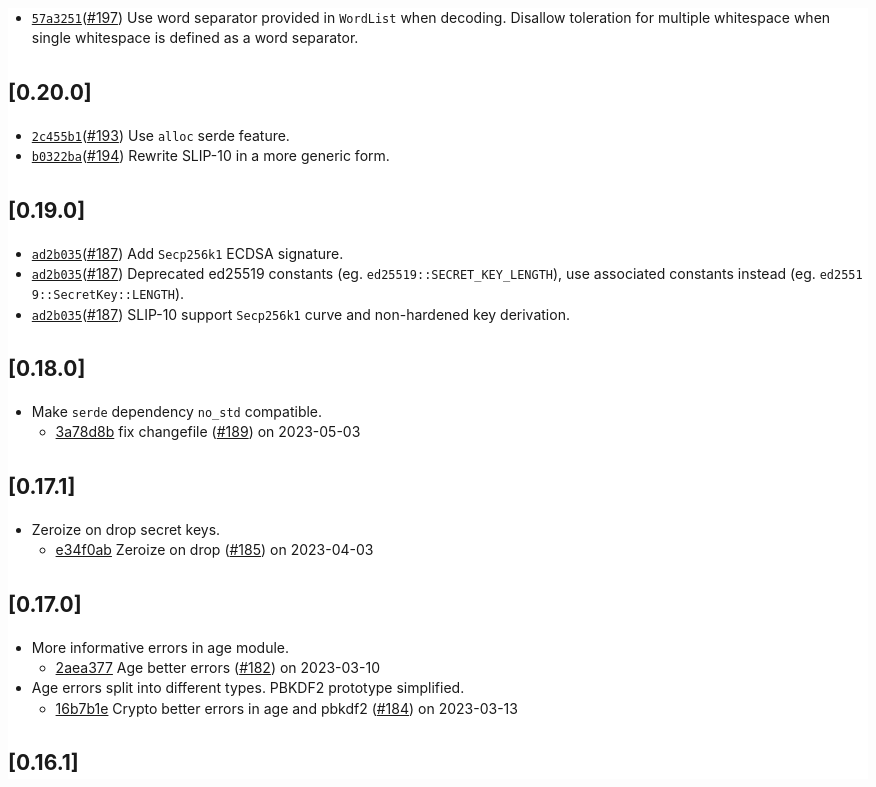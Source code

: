 - [`57a3251`](https://www.github.com/iotaledger/crypto.rs/commit/57a3251af8876ecf4771449fce7bf887b7ed9391)([#197](https://www.github.com/iotaledger/crypto.rs/pull/197)) Use word separator provided in `WordList` when decoding. Disallow toleration for multiple whitespace when single whitespace is defined as a word separator.

## \[0.20.0]

- [`2c455b1`](https://www.github.com/iotaledger/crypto.rs/commit/2c455b182d02ba7b354487b2fd6e9b7443fbd179)([#193](https://www.github.com/iotaledger/crypto.rs/pull/193)) Use `alloc` serde feature.
- [`b0322ba`](https://www.github.com/iotaledger/crypto.rs/commit/b0322ba6a3999d5c60915150c57c20dc4dce9245)([#194](https://www.github.com/iotaledger/crypto.rs/pull/194)) Rewrite SLIP-10 in a more generic form.

## \[0.19.0]

- [`ad2b035`](https://www.github.com/iotaledger/crypto.rs/commit/ad2b03560660b7c2950597df60ba7ae71f11ca2b)([#187](https://www.github.com/iotaledger/crypto.rs/pull/187)) Add `Secp256k1` ECDSA signature.
- [`ad2b035`](https://www.github.com/iotaledger/crypto.rs/commit/ad2b03560660b7c2950597df60ba7ae71f11ca2b)([#187](https://www.github.com/iotaledger/crypto.rs/pull/187)) Deprecated ed25519 constants (eg. `ed25519::SECRET_KEY_LENGTH`), use associated constants instead (eg. `ed25519::SecretKey::LENGTH`).
- [`ad2b035`](https://www.github.com/iotaledger/crypto.rs/commit/ad2b03560660b7c2950597df60ba7ae71f11ca2b)([#187](https://www.github.com/iotaledger/crypto.rs/pull/187)) SLIP-10 support `Secp256k1` curve and non-hardened key derivation.

## \[0.18.0]

- Make `serde` dependency `no_std` compatible.
  - [3a78d8b](https://www.github.com/iotaledger/crypto.rs/commit/3a78d8bbc900d2529cd44149b11241e80bf586c2) fix changefile ([#189](https://www.github.com/iotaledger/crypto.rs/pull/189)) on 2023-05-03

## \[0.17.1]

- Zeroize on drop secret keys.
  - [e34f0ab](https://www.github.com/iotaledger/crypto.rs/commit/e34f0aba4ed1c158c749f79b9c6ad008951834ea) Zeroize on drop ([#185](https://www.github.com/iotaledger/crypto.rs/pull/185)) on 2023-04-03

## \[0.17.0]

- More informative errors in age module.
  - [2aea377](https://www.github.com/iotaledger/crypto.rs/commit/2aea37709b71b6682907cdb561018ac75987c34d) Age better errors ([#182](https://www.github.com/iotaledger/crypto.rs/pull/182)) on 2023-03-10
- Age errors split into different types.
  PBKDF2 prototype simplified.
  - [16b7b1e](https://www.github.com/iotaledger/crypto.rs/commit/16b7b1e9efdc84a39743991964c334d23bab071e) Crypto better errors in age and pbkdf2 ([#184](https://www.github.com/iotaledger/crypto.rs/pull/184)) on 2023-03-13

## \[0.16.1]
